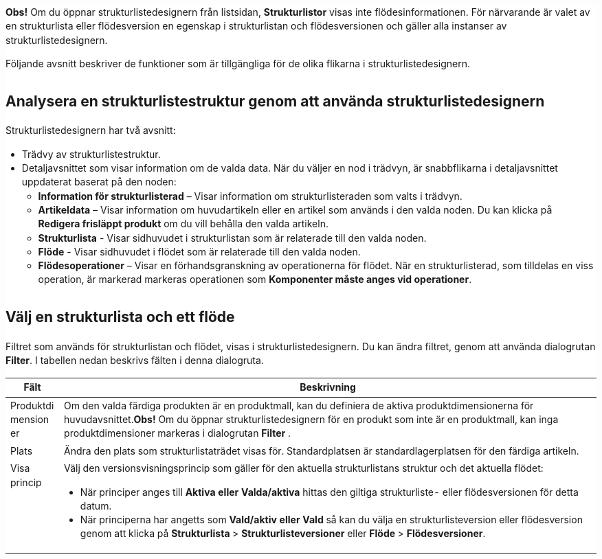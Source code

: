 **Obs!** Om du öppnar strukturlistedesignern från listsidan, **Strukturlistor** visas inte flödesinformationen. För närvarande är valet av en strukturlista eller flödesversion en egenskap i strukturlistan och flödesversionen och gäller alla instanser av strukturlistedesignern.  

Följande avsnitt beskriver de funktioner som är tillgängliga för de olika flikarna i strukturlistedesignern.

## <a name="analyzing-a-bom-structure-by-using-the-bom-designer"></a>Analysera en strukturlistestruktur genom att använda strukturlistedesignern
Strukturlistedesignern har två avsnitt:

-   Trädvy av strukturlistestruktur.
-   Detaljavsnittet som visar information om de valda data. När du väljer en nod i trädvyn, är snabbflikarna i detaljavsnittet uppdaterat baserat på den noden:
    -   **Information för strukturlisterad** – Visar information om strukturlisteraden som valts i trädvyn.
    -   **Artikeldata** – Visar information om huvudartikeln eller en artikel som används i den valda noden. Du kan klicka på **Redigera frisläppt produkt** om du vill behålla den valda artikeln.
    -   **Strukturlista** - Visar sidhuvudet i strukturlistan som är relaterade till den valda noden.
    -   **Flöde** - Visar sidhuvudet i flödet som är relaterade till den valda noden.
    -   **Flödesoperationer** – Visar en förhandsgranskning av operationerna för flödet. När en strukturlisterad, som tilldelas en viss operation, är markerad markeras operationen som **Komponenter måste anges vid operationer**.

## <a name="selecting-a-bom-and-route"></a>Välj en strukturlista och ett flöde
Filtret som används för strukturlistan och flödet, visas i strukturlistedesignern. Du kan ändra filtret, genom att använda dialogrutan **Filter**. I tabellen nedan beskrivs fälten i denna dialogruta.

<table>
<thead>
<tr class="header">
<th>Fält</th>
<th>Beskrivning</th>
</tr>
</thead>
<tbody>
<tr class="odd">
<td>Produktdimensioner</td>
<td>Om den valda färdiga produkten är en produktmall, kan du definiera de aktiva produktdimensionerna för huvudavsnittet.<strong>Obs!</strong> Om du öppnar strukturlistedesignern för en produkt som inte är en produktmall, kan inga produktdimensioner markeras i dialogrutan <strong>Filter</strong> .</td>
</tr>
<tr class="even">
<td>Plats</td>
<td>Ändra den plats som strukturlistaträdet visas för. Standardplatsen är standardlagerplatsen för den färdiga artikeln.</td>
</tr>
<tr class="odd">
<td>Visa princip</td>
<td>Välj den versionsvisningsprincip som gäller för den aktuella strukturlistans struktur och det aktuella flödet:
<ul>
<li>När principer anges till <strong> Aktiva eller Valda/aktiva</strong> hittas den giltiga strukturliste- eller flödesversionen för detta datum.</li>
<li>När principerna har angetts som <strong>Vald/aktiv eller Vald</strong> så kan du välja en strukturlisteversion eller flödesversion genom att klicka på <strong>Strukturlista</strong> &gt; <strong>Strukturlisteversioner</strong> eller <strong>Flöde</strong> &gt; <strong>Flödesversioner</strong>.</li>
</ul></td>
</tr>
<tr class="even">